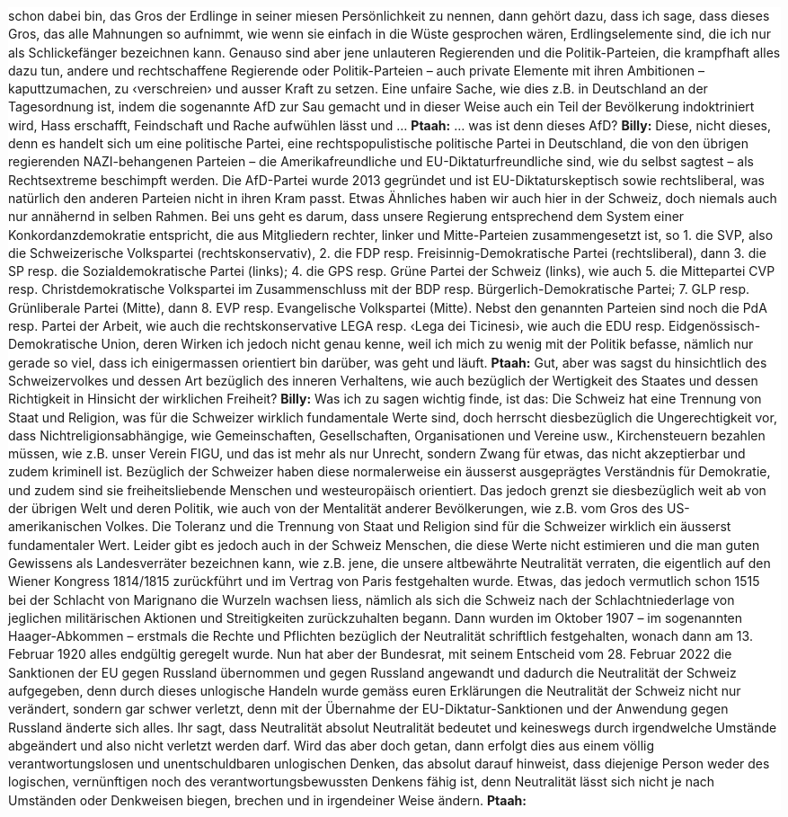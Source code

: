 schon dabei bin, das Gros der Erdlinge in seiner miesen Persönlichkeit zu nennen, dann gehört dazu, dass ich sage, dass dieses Gros, das alle Mahnungen so aufnimmt, wie wenn sie einfach in die Wüste gesprochen wären, Erdlingselemente sind, die ich nur als Schlickefänger bezeichnen kann. Genauso sind aber jene unlauteren Regierenden und die Politik-Parteien, die krampfhaft alles dazu tun, andere und rechtschaffene Regierende oder Politik-Parteien – auch private Elemente mit ihren Ambitionen – kaputtzumachen, zu ‹verschreien› und ausser Kraft zu setzen. Eine unfaire Sache, wie dies z.B. in Deutschland an der Tagesordnung ist, indem die sogenannte AfD zur Sau gemacht und in dieser Weise auch ein Teil der Bevölkerung indoktriniert wird, Hass erschafft, Feindschaft und Rache aufwühlen lässt und …
**Ptaah:**
… was ist denn dieses AfD?
**Billy:**
Diese, nicht dieses, denn es handelt sich um eine politische Partei, eine rechtspopulistische politische Partei in Deutschland, die von den übrigen regierenden NAZI-behangenen Parteien – die Amerikafreundliche und EU-Diktaturfreundliche sind, wie du selbst sagtest – als Rechtsextreme beschimpft werden. Die AfD-Partei wurde 2013 gegründet und ist EU-Diktaturskeptisch sowie rechtsliberal, was natürlich den anderen Parteien nicht in ihren Kram passt. Etwas Ähnliches haben wir auch hier in der Schweiz, doch niemals auch nur annähernd in selben Rahmen. Bei uns geht es darum, dass unsere Regierung entsprechend dem System einer Konkordanzdemokratie entspricht, die aus Mitgliedern rechter, linker und Mitte-Parteien zusammengesetzt ist, so 1. die SVP, also die Schweizerische Volkspartei (rechtskonservativ), 2. die FDP resp. Freisinnig-Demokratische Partei (rechtsliberal), dann 3. die SP resp. die Sozialdemokratische Partei (links); 4. die GPS resp. Grüne Partei der Schweiz (links), wie auch 5. die Mittepartei CVP resp. Christdemokratische Volkspartei im Zusammenschluss mit der BDP resp. Bürgerlich-Demokratische Partei; 7. GLP resp. Grünliberale Partei (Mitte), dann 8. EVP resp. Evangelische Volkspartei (Mitte).
Nebst den genannten Parteien sind noch die PdA resp. Partei der Arbeit, wie auch die rechtskonservative LEGA resp. ‹Lega dei Ticinesi›, wie auch die EDU resp. Eidgenössisch-Demokratische Union, deren Wirken ich jedoch nicht genau kenne, weil ich mich zu wenig mit der Politik befasse, nämlich nur gerade so viel, dass ich einigermassen orientiert bin darüber, was geht und läuft.
**Ptaah:**
Gut, aber was sagst du hinsichtlich des Schweizervolkes und dessen Art bezüglich des inneren Verhaltens, wie auch bezüglich der Wertigkeit des Staates und dessen Richtigkeit in Hinsicht der wirklichen Freiheit?
**Billy:**
Was ich zu sagen wichtig finde, ist das: Die Schweiz hat eine Trennung von Staat und Religion, was für die Schweizer wirklich fundamentale Werte sind, doch herrscht diesbezüglich die Ungerechtigkeit vor, dass Nichtreligionsabhängige, wie Gemeinschaften, Gesellschaften, Organisationen und Vereine usw., Kirchensteuern bezahlen müssen, wie z.B. unser Verein FIGU, und das ist mehr als nur Unrecht, sondern Zwang für etwas, das nicht akzeptierbar und zudem kriminell ist. Bezüglich der Schweizer haben diese normalerweise ein äusserst ausgeprägtes Verständnis für Demokratie, und zudem sind sie freiheitsliebende Menschen und westeuropäisch orientiert. Das jedoch grenzt sie diesbezüglich weit ab von der übrigen Welt und deren Politik, wie auch von der Mentalität anderer Bevölkerungen, wie z.B. vom Gros des US-amerikanischen Volkes. Die Toleranz und die Trennung von Staat und Religion sind für die Schweizer wirklich ein äusserst fundamentaler Wert. Leider gibt es jedoch auch in der Schweiz Menschen, die diese Werte nicht estimieren und die man guten Gewissens als Landesverräter bezeichnen kann, wie z.B. jene, die unsere altbewährte Neutralität verraten, die eigentlich auf den Wiener Kongress 1814/1815 zurückführt und im Vertrag von Paris festgehalten wurde. Etwas, das jedoch vermutlich schon 1515 bei der Schlacht von Marignano die Wurzeln wachsen liess, nämlich als sich die Schweiz nach der Schlachtniederlage von jeglichen militärischen Aktionen und Streitigkeiten zurückzuhalten begann.
Dann wurden im Oktober 1907 – im sogenannten Haager-Abkommen – erstmals die Rechte und Pflichten bezüglich der Neutralität schriftlich festgehalten, wonach dann am 13. Februar 1920 alles endgültig geregelt wurde. Nun hat aber der Bundesrat, mit seinem Entscheid vom 28. Februar 2022 die Sanktionen der EU gegen Russland übernommen und gegen Russland angewandt und dadurch die Neutralität der Schweiz aufgegeben, denn durch dieses unlogische Handeln wurde gemäss euren Erklärungen die Neutralität der Schweiz nicht nur verändert, sondern gar schwer verletzt, denn mit der Übernahme der EU-Diktatur-Sanktionen und der Anwendung gegen Russland änderte sich alles. Ihr sagt, dass Neutralität absolut Neutralität bedeutet und keineswegs durch irgendwelche Umstände abgeändert und also nicht verletzt werden darf. Wird das aber doch getan, dann erfolgt dies aus einem völlig verantwortungslosen und unentschuldbaren unlogischen Denken, das absolut darauf hinweist, dass diejenige Person weder des logischen, vernünftigen noch des verantwortungsbewussten Denkens fähig ist, denn Neutralität lässt sich nicht je nach Umständen oder Denkweisen biegen, brechen und in irgendeiner Weise ändern.
**Ptaah:**